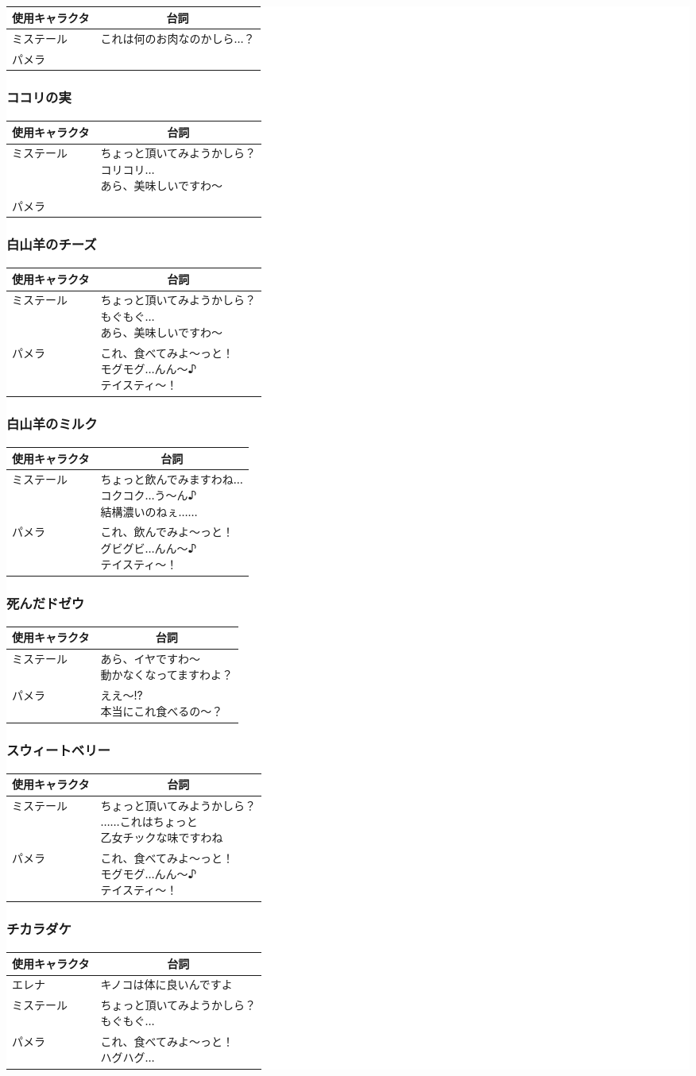 |使用キャラクタ|台詞|
|---|---|
|ミステール|これは何のお肉なのかしら…？|
|パメラ||

### ココリの実 

|使用キャラクタ|台詞|
|---|---|
|ミステール|ちょっと頂いてみようかしら？<br />コリコリ…<br />あら、美味しいですわ～|
|パメラ||

### 白山羊のチーズ 

|使用キャラクタ|台詞|
|---|---|
|ミステール|ちょっと頂いてみようかしら？<br />もぐもぐ…<br />あら、美味しいですわ～|
|パメラ|これ、食べてみよ～っと！<br />モグモグ…んん～♪<br />テイスティ～！|

### 白山羊のミルク 

|使用キャラクタ|台詞|
|---|---|
|ミステール|ちょっと飲んでみますわね…<br />コクコク…う～ん♪<br />結構濃いのねぇ……|
|パメラ|これ、飲んでみよ～っと！<br />グビグビ…んん～♪<br />テイスティ～！|

### 死んだドゼウ 

|使用キャラクタ|台詞|
|---|---|
|ミステール|あら、イヤですわ～<br />動かなくなってますわよ？|
|パメラ|ええ～!?<br />本当にこれ食べるの～？|

### スウィートベリー 

|使用キャラクタ|台詞|
|---|---|
|ミステール|ちょっと頂いてみようかしら？<br />……これはちょっと<br />乙女チックな味ですわね|
|パメラ|これ、食べてみよ～っと！<br />モグモグ…んん～♪<br />テイスティ～！|

### チカラダケ 

|使用キャラクタ|台詞|
|---|---|
|エレナ|キノコは体に良いんですよ|
|ミステール|ちょっと頂いてみようかしら？<br />もぐもぐ…|
|パメラ|これ、食べてみよ～っと！<br />ハグハグ…|
